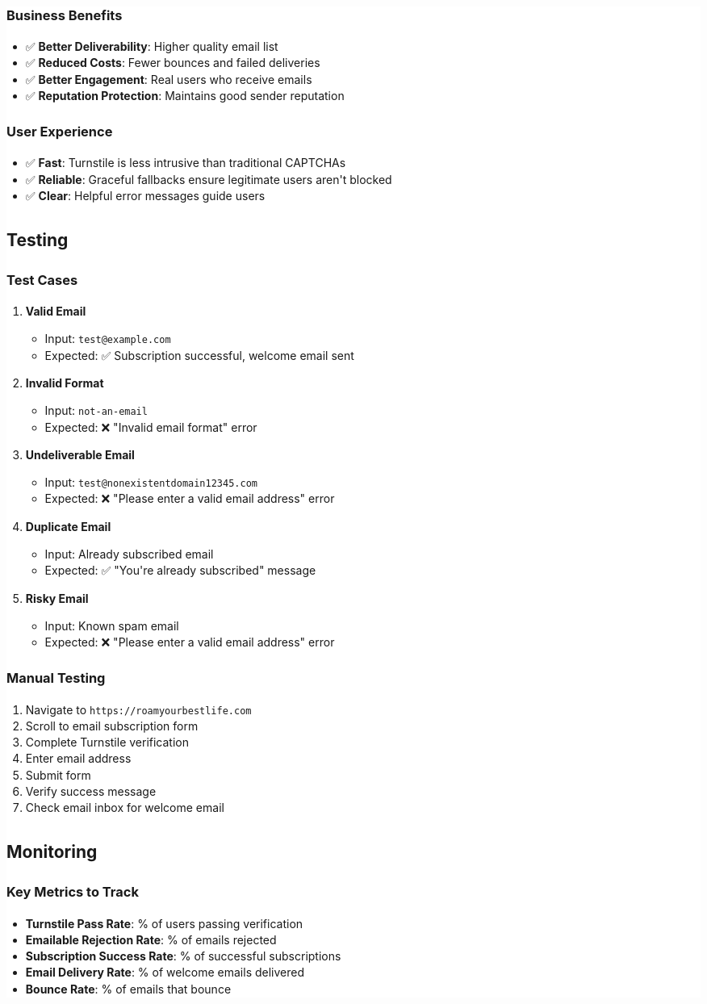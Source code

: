 ### Business Benefits
- ✅ **Better Deliverability**: Higher quality email list
- ✅ **Reduced Costs**: Fewer bounces and failed deliveries
- ✅ **Better Engagement**: Real users who receive emails
- ✅ **Reputation Protection**: Maintains good sender reputation

### User Experience
- ✅ **Fast**: Turnstile is less intrusive than traditional CAPTCHAs
- ✅ **Reliable**: Graceful fallbacks ensure legitimate users aren't blocked
- ✅ **Clear**: Helpful error messages guide users

## Testing

### Test Cases

1. **Valid Email**
   - Input: `test@example.com`
   - Expected: ✅ Subscription successful, welcome email sent

2. **Invalid Format**
   - Input: `not-an-email`
   - Expected: ❌ "Invalid email format" error

3. **Undeliverable Email**
   - Input: `test@nonexistentdomain12345.com`
   - Expected: ❌ "Please enter a valid email address" error

4. **Duplicate Email**
   - Input: Already subscribed email
   - Expected: ✅ "You're already subscribed" message

5. **Risky Email**
   - Input: Known spam email
   - Expected: ❌ "Please enter a valid email address" error

### Manual Testing

1. Navigate to `https://roamyourbestlife.com`
2. Scroll to email subscription form
3. Complete Turnstile verification
4. Enter email address
5. Submit form
6. Verify success message
7. Check email inbox for welcome email

## Monitoring

### Key Metrics to Track

- **Turnstile Pass Rate**: % of users passing verification
- **Emailable Rejection Rate**: % of emails rejected
- **Subscription Success Rate**: % of successful subscriptions
- **Email Delivery Rate**: % of welcome emails delivered
- **Bounce Rate**: % of emails that bounce
